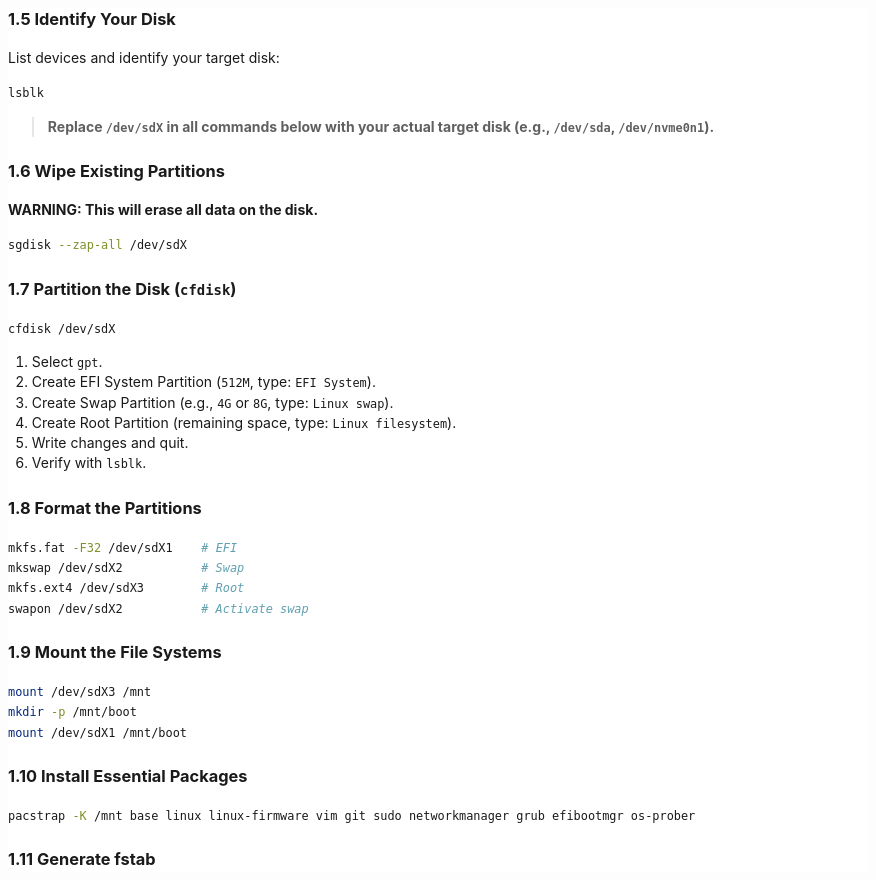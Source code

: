 ### 1.5 Identify Your Disk

List devices and identify your target disk:

```bash
lsblk
```

> **Replace `/dev/sdX` in all commands below with your actual target disk (e.g., `/dev/sda`, `/dev/nvme0n1`).**

### 1.6 Wipe Existing Partitions

**WARNING: This will erase all data on the disk.**

```bash
sgdisk --zap-all /dev/sdX
```

### 1.7 Partition the Disk (`cfdisk`)

```bash
cfdisk /dev/sdX
```

1. Select `gpt`.
2. Create EFI System Partition (`512M`, type: `EFI System`).
3. Create Swap Partition (e.g., `4G` or `8G`, type: `Linux swap`).
4. Create Root Partition (remaining space, type: `Linux filesystem`).
5. Write changes and quit.
6. Verify with `lsblk`.

### 1.8 Format the Partitions

```bash
mkfs.fat -F32 /dev/sdX1    # EFI
mkswap /dev/sdX2           # Swap
mkfs.ext4 /dev/sdX3        # Root
swapon /dev/sdX2           # Activate swap
```

### 1.9 Mount the File Systems

```bash
mount /dev/sdX3 /mnt
mkdir -p /mnt/boot
mount /dev/sdX1 /mnt/boot
```

### 1.10 Install Essential Packages

```bash
pacstrap -K /mnt base linux linux-firmware vim git sudo networkmanager grub efibootmgr os-prober
```

### 1.11 Generate fstab
